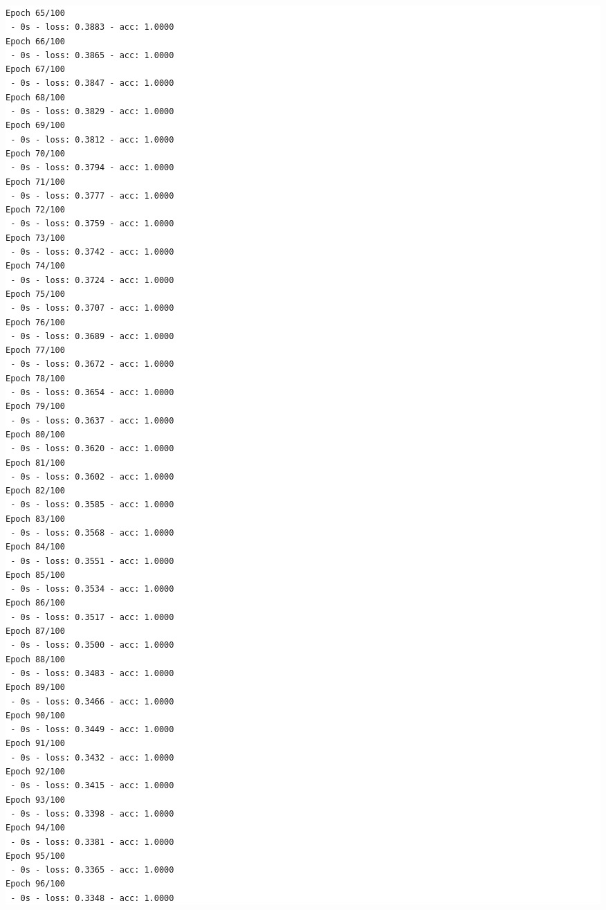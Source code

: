     Epoch 65/100
     - 0s - loss: 0.3883 - acc: 1.0000
    Epoch 66/100
     - 0s - loss: 0.3865 - acc: 1.0000
    Epoch 67/100
     - 0s - loss: 0.3847 - acc: 1.0000
    Epoch 68/100
     - 0s - loss: 0.3829 - acc: 1.0000
    Epoch 69/100
     - 0s - loss: 0.3812 - acc: 1.0000
    Epoch 70/100
     - 0s - loss: 0.3794 - acc: 1.0000
    Epoch 71/100
     - 0s - loss: 0.3777 - acc: 1.0000
    Epoch 72/100
     - 0s - loss: 0.3759 - acc: 1.0000
    Epoch 73/100
     - 0s - loss: 0.3742 - acc: 1.0000
    Epoch 74/100
     - 0s - loss: 0.3724 - acc: 1.0000
    Epoch 75/100
     - 0s - loss: 0.3707 - acc: 1.0000
    Epoch 76/100
     - 0s - loss: 0.3689 - acc: 1.0000
    Epoch 77/100
     - 0s - loss: 0.3672 - acc: 1.0000
    Epoch 78/100
     - 0s - loss: 0.3654 - acc: 1.0000
    Epoch 79/100
     - 0s - loss: 0.3637 - acc: 1.0000
    Epoch 80/100
     - 0s - loss: 0.3620 - acc: 1.0000
    Epoch 81/100
     - 0s - loss: 0.3602 - acc: 1.0000
    Epoch 82/100
     - 0s - loss: 0.3585 - acc: 1.0000
    Epoch 83/100
     - 0s - loss: 0.3568 - acc: 1.0000
    Epoch 84/100
     - 0s - loss: 0.3551 - acc: 1.0000
    Epoch 85/100
     - 0s - loss: 0.3534 - acc: 1.0000
    Epoch 86/100
     - 0s - loss: 0.3517 - acc: 1.0000
    Epoch 87/100
     - 0s - loss: 0.3500 - acc: 1.0000
    Epoch 88/100
     - 0s - loss: 0.3483 - acc: 1.0000
    Epoch 89/100
     - 0s - loss: 0.3466 - acc: 1.0000
    Epoch 90/100
     - 0s - loss: 0.3449 - acc: 1.0000
    Epoch 91/100
     - 0s - loss: 0.3432 - acc: 1.0000
    Epoch 92/100
     - 0s - loss: 0.3415 - acc: 1.0000
    Epoch 93/100
     - 0s - loss: 0.3398 - acc: 1.0000
    Epoch 94/100
     - 0s - loss: 0.3381 - acc: 1.0000
    Epoch 95/100
     - 0s - loss: 0.3365 - acc: 1.0000
    Epoch 96/100
     - 0s - loss: 0.3348 - acc: 1.0000